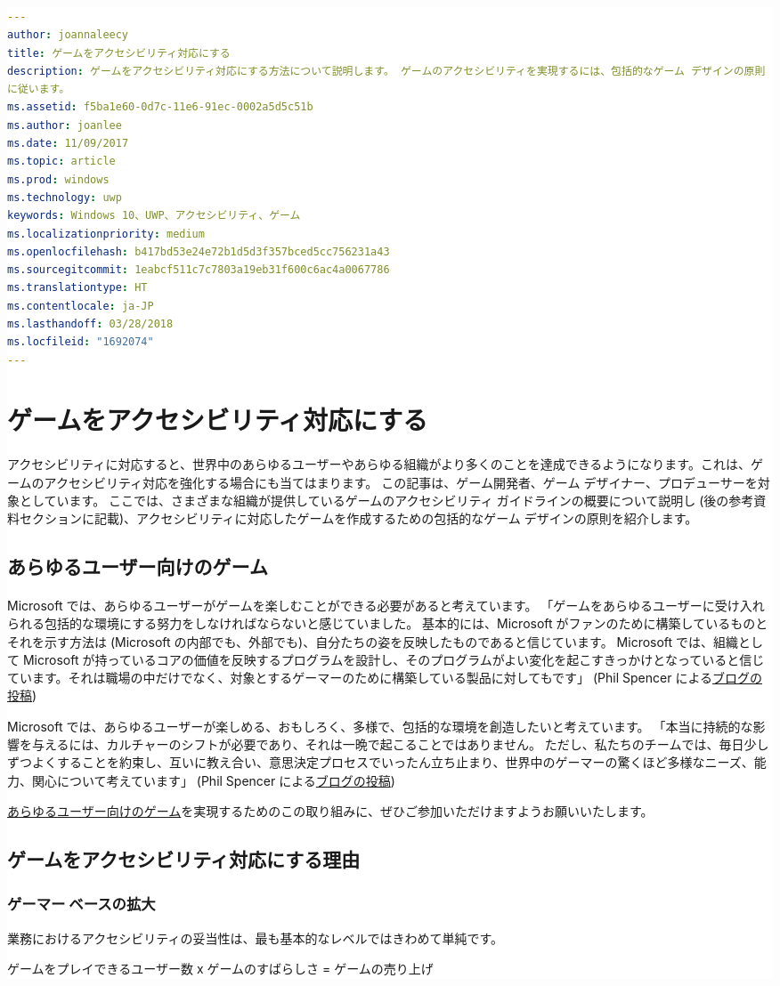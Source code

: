 ```yaml
---
author: joannaleecy
title: ゲームをアクセシビリティ対応にする
description: ゲームをアクセシビリティ対応にする方法について説明します。 ゲームのアクセシビリティを実現するには、包括的なゲーム デザインの原則に従います。
ms.assetid: f5ba1e60-0d7c-11e6-91ec-0002a5d5c51b
ms.author: joanlee
ms.date: 11/09/2017
ms.topic: article
ms.prod: windows
ms.technology: uwp
keywords: Windows 10、UWP、アクセシビリティ、ゲーム
ms.localizationpriority: medium
ms.openlocfilehash: b417bd53e24e72b1d5d3f357bced5cc756231a43
ms.sourcegitcommit: 1eabcf511c7c7803a19eb31f600c6ac4a0067786
ms.translationtype: HT
ms.contentlocale: ja-JP
ms.lasthandoff: 03/28/2018
ms.locfileid: "1692074"
---
```

#  <a name="making-games-accessible"></a>ゲームをアクセシビリティ対応にする

アクセシビリティに対応すると、世界中のあらゆるユーザーやあらゆる組織がより多くのことを達成できるようになります。これは、ゲームのアクセシビリティ対応を強化する場合にも当てはまります。 この記事は、ゲーム開発者、ゲーム デザイナー、プロデューサーを対象としています。 ここでは、さまざまな組織が提供しているゲームのアクセシビリティ ガイドラインの概要について説明し (後の参考資料セクションに記載)、アクセシビリティに対応したゲームを作成するための包括的なゲーム デザインの原則を紹介します。

## <a name="gaming-for-everyone"></a>あらゆるユーザー向けのゲーム

Microsoft では、あらゆるユーザーがゲームを楽しむことができる必要があると考えています。 「ゲームをあらゆるユーザーに受け入れられる包括的な環境にする努力をしなければならないと感じていました。 基本的には、Microsoft がファンのために構築しているものとそれを示す方法は (Microsoft の内部でも、外部でも)、自分たちの姿を反映したものであると信じています。 Microsoft では、組織として Microsoft が持っているコアの価値を反映するプログラムを設計し、そのプログラムがよい変化を起こすきっかけとなっていると信じています。それは職場の中だけでなく、対象とするゲーマーのために構築している製品に対してもです」 (Phil Spencer による[ブログの投稿](https://blogs.microsoft.com/blog/2016/06/13/gaming-for-everyone))

Microsoft では、あらゆるユーザーが楽しめる、おもしろく、多様で、包括的な環境を創造したいと考えています。 「本当に持続的な影響を与えるには、カルチャーのシフトが必要であり、それは一晩で起こることではありません。 ただし、私たちのチームでは、毎日少しずつよくすることを約束し、互いに教え合い、意思決定プロセスでいったん立ち止まり、世界中のゲーマーの驚くほど多様なニーズ、能力、関心について考えています」 (Phil Spencer による[ブログの投稿](https://blogs.microsoft.com/blog/2016/06/13/gaming-for-everyone))

[あらゆるユーザー向けのゲーム](https://news.microsoft.com/gamingforeveryone)を実現するためのこの取り組みに、ぜひご参加いただけますようお願いいたします。 

##  <a name="why-make-games-accessible"></a>ゲームをアクセシビリティ対応にする理由

### <a name="increased-gamer-base"></a>ゲーマー ベースの拡大

業務におけるアクセシビリティの妥当性は、最も基本的なレベルではきわめて単純です。

ゲームをプレイできるユーザー数 x ゲームのすばらしさ = ゲームの売り上げ
